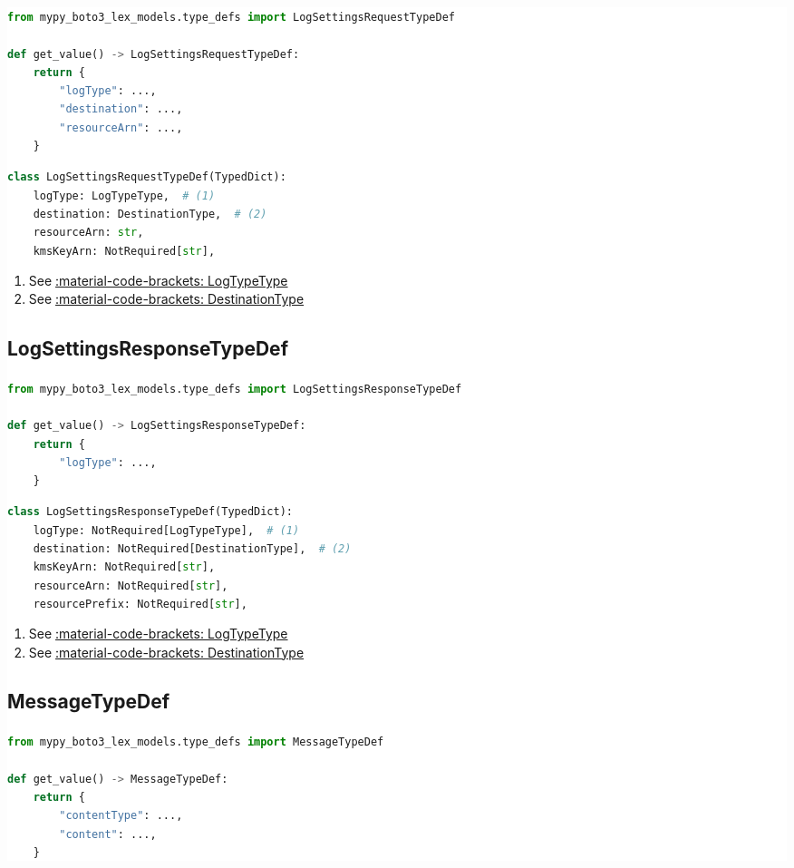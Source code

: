 ```python title="Usage Example"
from mypy_boto3_lex_models.type_defs import LogSettingsRequestTypeDef

def get_value() -> LogSettingsRequestTypeDef:
    return {
        "logType": ...,
        "destination": ...,
        "resourceArn": ...,
    }
```

```python title="Definition"
class LogSettingsRequestTypeDef(TypedDict):
    logType: LogTypeType,  # (1)
    destination: DestinationType,  # (2)
    resourceArn: str,
    kmsKeyArn: NotRequired[str],
```

1. See [:material-code-brackets: LogTypeType](./literals.md#logtypetype) 
2. See [:material-code-brackets: DestinationType](./literals.md#destinationtype) 
## LogSettingsResponseTypeDef

```python title="Usage Example"
from mypy_boto3_lex_models.type_defs import LogSettingsResponseTypeDef

def get_value() -> LogSettingsResponseTypeDef:
    return {
        "logType": ...,
    }
```

```python title="Definition"
class LogSettingsResponseTypeDef(TypedDict):
    logType: NotRequired[LogTypeType],  # (1)
    destination: NotRequired[DestinationType],  # (2)
    kmsKeyArn: NotRequired[str],
    resourceArn: NotRequired[str],
    resourcePrefix: NotRequired[str],
```

1. See [:material-code-brackets: LogTypeType](./literals.md#logtypetype) 
2. See [:material-code-brackets: DestinationType](./literals.md#destinationtype) 
## MessageTypeDef

```python title="Usage Example"
from mypy_boto3_lex_models.type_defs import MessageTypeDef

def get_value() -> MessageTypeDef:
    return {
        "contentType": ...,
        "content": ...,
    }
```
